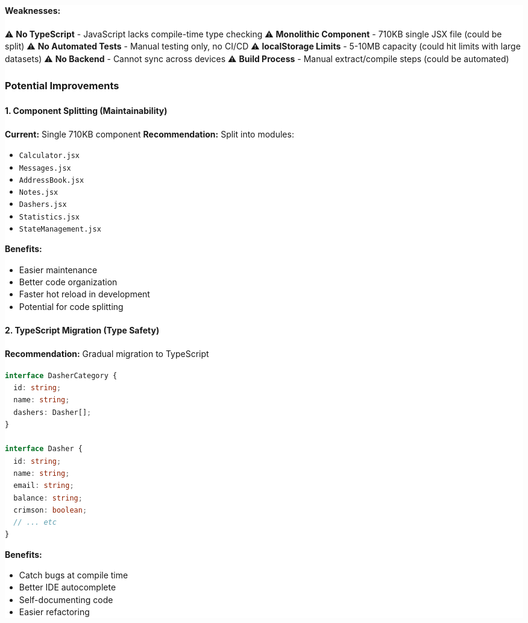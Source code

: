 #### **Weaknesses:**
⚠️ **No TypeScript** - JavaScript lacks compile-time type checking
⚠️ **Monolithic Component** - 710KB single JSX file (could be split)
⚠️ **No Automated Tests** - Manual testing only, no CI/CD
⚠️ **localStorage Limits** - 5-10MB capacity (could hit limits with large datasets)
⚠️ **No Backend** - Cannot sync across devices
⚠️ **Build Process** - Manual extract/compile steps (could be automated)

### Potential Improvements

#### **1. Component Splitting** (Maintainability)
**Current:** Single 710KB component
**Recommendation:** Split into modules:
- `Calculator.jsx`
- `Messages.jsx`
- `AddressBook.jsx`
- `Notes.jsx`
- `Dashers.jsx`
- `Statistics.jsx`
- `StateManagement.jsx`

**Benefits:**
- Easier maintenance
- Better code organization
- Faster hot reload in development
- Potential for code splitting

#### **2. TypeScript Migration** (Type Safety)
**Recommendation:** Gradual migration to TypeScript
```typescript
interface DasherCategory {
  id: string;
  name: string;
  dashers: Dasher[];
}

interface Dasher {
  id: string;
  name: string;
  email: string;
  balance: string;
  crimson: boolean;
  // ... etc
}
```

**Benefits:**
- Catch bugs at compile time
- Better IDE autocomplete
- Self-documenting code
- Easier refactoring
